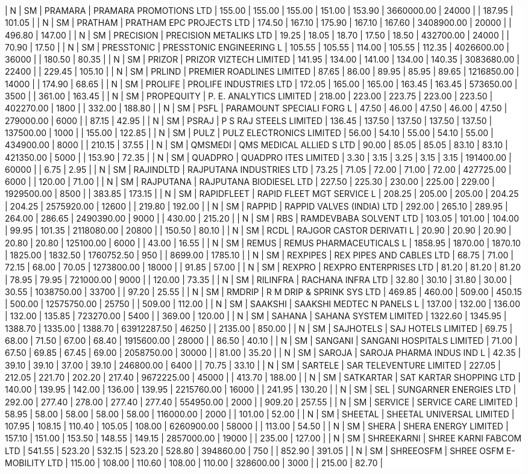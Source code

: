 | N | SM | PRAMARA | PRAMARA PROMOTIONS LTD | 155.00 | 155.00 | 155.00 | 151.00 | 153.90 | 3660000.00 | 24000 |  | 187.95 | 101.05 |
| N | SM | PRATHAM | PRATHAM EPC PROJECTS LTD | 174.50 | 167.10 | 175.90 | 167.10 | 167.60 | 3408900.00 | 20000 |  | 496.80 | 147.00 |
| N | SM | PRECISION | PRECISION METALIKS LTD | 19.25 | 18.05 | 18.70 | 17.50 | 18.50 | 432700.00 | 24000 |  | 70.90 | 17.50 |
| N | SM | PRESSTONIC | PRESSTONIC ENGINEERING L | 105.55 | 105.55 | 114.00 | 105.55 | 112.35 | 4026600.00 | 36000 |  | 180.50 | 80.35 |
| N | SM | PRIZOR | PRIZOR VIZTECH LIMITED | 141.95 | 134.00 | 141.00 | 134.00 | 140.35 | 3083680.00 | 22400 |  | 229.45 | 105.10 |
| N | SM | PRLIND | PREMIER ROADLINES LIMITED | 87.65 | 86.00 | 89.95 | 85.95 | 89.65 | 1216850.00 | 14000 |  | 174.90 | 68.65 |
| N | SM | PROLIFE | PROLIFE INDUSTRIES LTD | 172.05 | 165.00 | 165.00 | 163.45 | 163.45 | 573650.00 | 3500 |  | 361.00 | 163.45 |
| N | SM | PROPEQUITY | P. E. ANALYTICS LIMITED | 218.00 | 223.00 | 223.75 | 223.00 | 223.50 | 402270.00 | 1800 |  | 332.00 | 188.80 |
| N | SM | PSFL | PARAMOUNT SPECIALI FORG L | 47.50 | 46.00 | 47.50 | 46.00 | 47.50 | 279000.00 | 6000 |  | 87.15 | 42.95 |
| N | SM | PSRAJ | P S RAJ STEELS LIMITED | 136.45 | 137.50 | 137.50 | 137.50 | 137.50 | 137500.00 | 1000 |  | 155.00 | 122.85 |
| N | SM | PULZ | PULZ ELECTRONICS LIMITED | 56.00 | 54.10 | 55.00 | 54.10 | 55.00 | 434900.00 | 8000 |  | 210.15 | 37.55 |
| N | SM | QMSMEDI | QMS MEDICAL ALLIED S LTD | 90.00 | 85.05 | 85.05 | 83.10 | 83.10 | 421350.00 | 5000 |  | 153.90 | 72.35 |
| N | SM | QUADPRO | QUADPRO ITES LIMITED | 3.30 | 3.15 | 3.25 | 3.15 | 3.15 | 191400.00 | 60000 |  | 6.75 | 2.95 |
| N | SM | RAJINDLTD | RAJPUTANA INDUSTRIES LTD | 73.25 | 71.05 | 72.00 | 71.00 | 72.00 | 427725.00 | 6000 |  | 120.00 | 71.00 |
| N | SM | RAJPUTANA | RAJPUTANA BIODIESEL LTD | 227.50 | 225.30 | 230.00 | 225.00 | 229.00 | 1929500.00 | 8500 |  | 383.85 | 173.15 |
| N | SM | RAPIDFLEET | RAPID FLEET MGT SERVICE L | 208.25 | 205.00 | 205.00 | 204.25 | 204.25 | 2575920.00 | 12600 |  | 219.80 | 192.00 |
| N | SM | RAPPID | RAPPID VALVES (INDIA) LTD | 292.00 | 265.10 | 289.95 | 264.00 | 286.65 | 2490390.00 | 9000 |  | 430.00 | 215.20 |
| N | SM | RBS | RAMDEVBABA SOLVENT LTD | 103.05 | 101.00 | 104.00 | 99.95 | 101.35 | 2118080.00 | 20800 |  | 150.50 | 80.10 |
| N | SM | RCDL | RAJGOR CASTOR DERIVATI L | 20.90 | 20.90 | 20.90 | 20.80 | 20.80 | 125100.00 | 6000 |  | 43.00 | 16.55 |
| N | SM | REMUS | REMUS PHARMACEUTICALS L | 1858.95 | 1870.00 | 1870.10 | 1825.00 | 1832.50 | 1760752.50 | 950 |  | 8699.00 | 1785.10 |
| N | SM | REXPIPES | REX PIPES AND CABLES LTD | 68.75 | 71.00 | 72.15 | 68.00 | 70.05 | 1273800.00 | 18000 |  | 91.85 | 57.00 |
| N | SM | REXPRO | REXPRO ENTERPRISES LTD | 81.20 | 81.20 | 81.20 | 78.95 | 79.95 | 721000.00 | 9000 |  | 120.00 | 73.35 |
| N | SM | RILINFRA | RACHANA INFRA LTD | 32.80 | 30.10 | 31.80 | 30.00 | 30.55 | 1038750.00 | 33700 |  | 97.20 | 25.55 |
| N | SM | RMDRIP | R M DRIP & SPRINK SYS LTD | 469.85 | 460.00 | 509.00 | 450.15 | 500.00 | 12575750.00 | 25750 |  | 509.00 | 112.00 |
| N | SM | SAAKSHI | SAAKSHI MEDTEC N PANELS L | 137.00 | 132.00 | 136.00 | 132.00 | 135.85 | 723270.00 | 5400 |  | 369.00 | 120.00 |
| N | SM | SAHANA | SAHANA SYSTEM LIMITED | 1322.60 | 1345.95 | 1388.70 | 1335.00 | 1388.70 | 63912287.50 | 46250 |  | 2135.00 | 850.00 |
| N | SM | SAJHOTELS | SAJ HOTELS LIMITED | 69.75 | 68.00 | 71.50 | 67.00 | 68.40 | 1915600.00 | 28000 |  | 86.50 | 40.10 |
| N | SM | SANGANI | SANGANI HOSPITALS LIMITED | 71.00 | 67.50 | 69.85 | 67.45 | 69.00 | 2058750.00 | 30000 |  | 81.00 | 35.20 |
| N | SM | SAROJA | SAROJA PHARMA INDUS IND L | 42.35 | 39.10 | 39.10 | 37.00 | 39.10 | 246800.00 | 6400 |  | 70.75 | 33.10 |
| N | SM | SARTELE | SAR TELEVENTURE LIMITED | 227.05 | 212.05 | 221.70 | 202.20 | 217.40 | 9672225.00 | 45000 |  | 413.70 | 188.00 |
| N | SM | SATKARTAR | SAT KARTAR SHOPPING LTD | 140.00 | 139.95 | 142.00 | 136.00 | 139.95 | 2215760.00 | 16000 |  | 241.95 | 130.20 |
| N | SM | SEL | SUNGARNER ENERGIES LTD | 292.00 | 277.40 | 278.00 | 277.40 | 277.40 | 554950.00 | 2000 |  | 909.20 | 257.55 |
| N | SM | SERVICE | SERVICE CARE LIMITED | 58.95 | 58.00 | 58.00 | 58.00 | 58.00 | 116000.00 | 2000 |  | 101.00 | 52.00 |
| N | SM | SHEETAL | SHEETAL UNIVERSAL LIMITED | 107.95 | 108.15 | 110.40 | 105.05 | 108.00 | 6260900.00 | 58000 |  | 113.00 | 54.50 |
| N | SM | SHERA | SHERA ENERGY LIMITED | 157.10 | 151.00 | 153.50 | 148.55 | 149.15 | 2857000.00 | 19000 |  | 235.00 | 127.00 |
| N | SM | SHREEKARNI | SHREE KARNI FABCOM LTD | 541.55 | 523.20 | 532.15 | 523.20 | 528.80 | 394860.00 | 750 |  | 852.90 | 391.05 |
| N | SM | SHREEOSFM | SHREE OSFM E-MOBILITY LTD | 115.00 | 108.00 | 110.60 | 108.00 | 110.00 | 328600.00 | 3000 |  | 215.00 | 82.70 |